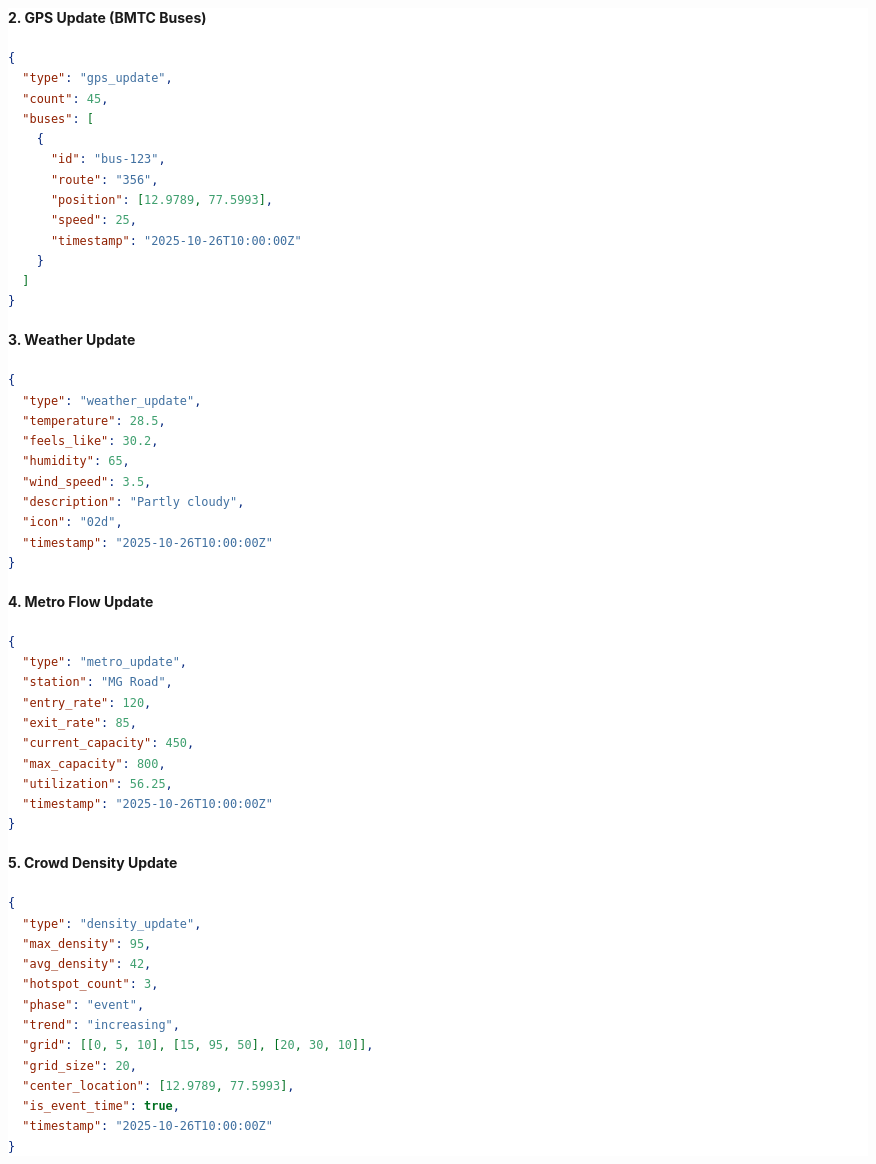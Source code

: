 #### 2. GPS Update (BMTC Buses)
```json
{
  "type": "gps_update",
  "count": 45,
  "buses": [
    {
      "id": "bus-123",
      "route": "356",
      "position": [12.9789, 77.5993],
      "speed": 25,
      "timestamp": "2025-10-26T10:00:00Z"
    }
  ]
}
```

#### 3. Weather Update
```json
{
  "type": "weather_update",
  "temperature": 28.5,
  "feels_like": 30.2,
  "humidity": 65,
  "wind_speed": 3.5,
  "description": "Partly cloudy",
  "icon": "02d",
  "timestamp": "2025-10-26T10:00:00Z"
}
```

#### 4. Metro Flow Update
```json
{
  "type": "metro_update",
  "station": "MG Road",
  "entry_rate": 120,
  "exit_rate": 85,
  "current_capacity": 450,
  "max_capacity": 800,
  "utilization": 56.25,
  "timestamp": "2025-10-26T10:00:00Z"
}
```

#### 5. Crowd Density Update
```json
{
  "type": "density_update",
  "max_density": 95,
  "avg_density": 42,
  "hotspot_count": 3,
  "phase": "event",
  "trend": "increasing",
  "grid": [[0, 5, 10], [15, 95, 50], [20, 30, 10]],
  "grid_size": 20,
  "center_location": [12.9789, 77.5993],
  "is_event_time": true,
  "timestamp": "2025-10-26T10:00:00Z"
}
```
